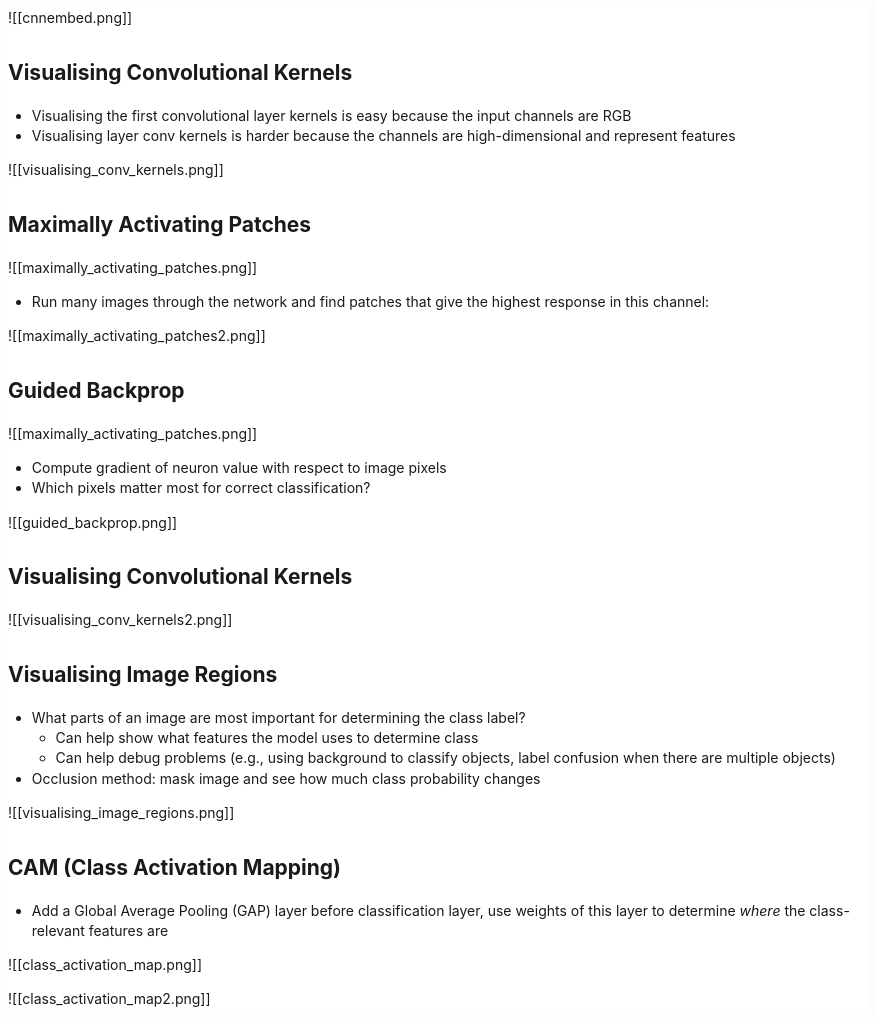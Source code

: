 ![[cnnembed.png]]

## Visualising Convolutional Kernels
- Visualising the first convolutional layer kernels is easy because the input channels are RGB
- Visualising layer conv kernels is harder because the channels are high-dimensional and represent features

![[visualising_conv_kernels.png]]

## Maximally Activating Patches

![[maximally_activating_patches.png]]

- Run many images through the network and find patches that give the highest response in this channel:

![[maximally_activating_patches2.png]]

## Guided Backprop

![[maximally_activating_patches.png]]

- Compute gradient of neuron value with respect to image pixels
- Which pixels matter most for correct classification?

![[guided_backprop.png]]

## Visualising Convolutional Kernels

![[visualising_conv_kernels2.png]]

## Visualising Image Regions
- What parts of an image are most important for determining the class label?
	- Can help show what features the model uses to determine class
	- Can help debug problems (e.g., using background to classify objects, label confusion when there are multiple objects)
- Occlusion method: mask image and see how much class probability changes

![[visualising_image_regions.png]]

## CAM (Class Activation Mapping)
- Add a Global Average Pooling (GAP) layer before classification layer, use weights of this layer to determine _where_ the class-relevant features are

![[class_activation_map.png]]

![[class_activation_map2.png]]
